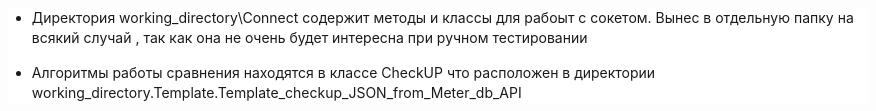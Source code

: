 - Директория working_directory\Connect содержит методы и классы для рабоыт с сокетом. Вынес в отдельную папку на всякий случай , так как она не очень будет интересна при ручном тестировании

- Алгоритмы работы  сравнения находятся в классе CheckUP что расположен в директории working_directory.Template.Template_checkup_JSON_from_Meter_db_API
